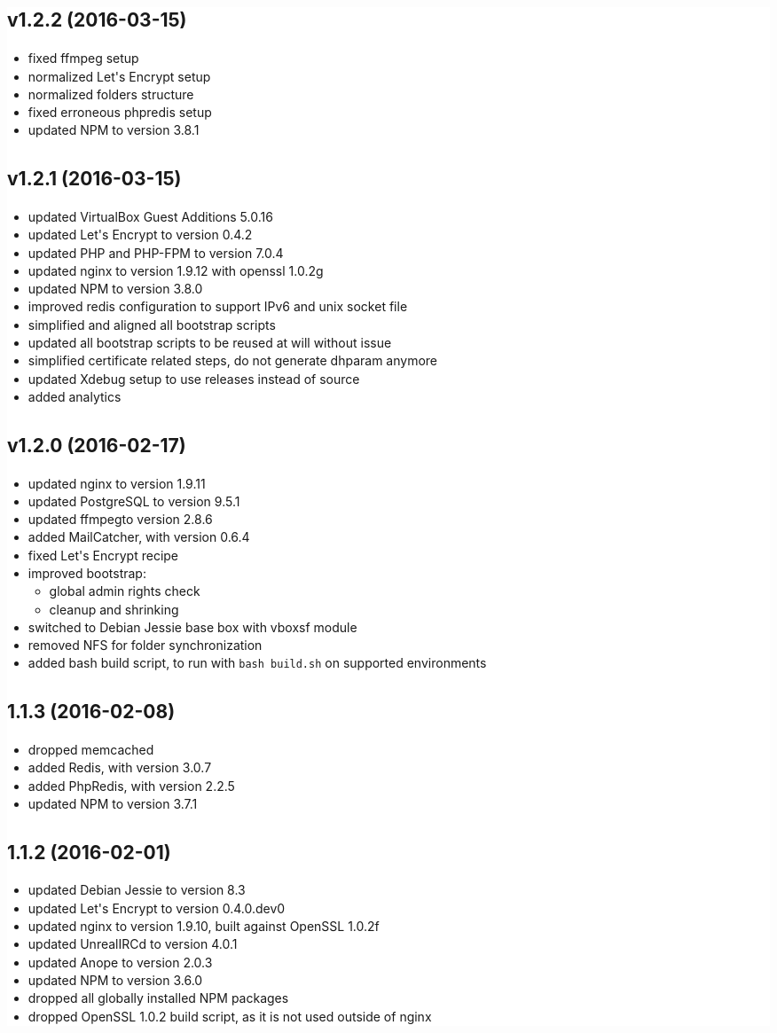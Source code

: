 ## v1.2.2 (2016-03-15)
* fixed ffmpeg setup
* normalized Let's Encrypt setup
* normalized folders structure
* fixed erroneous phpredis setup
* updated NPM to version 3.8.1

## v1.2.1 (2016-03-15)
* updated VirtualBox Guest Additions 5.0.16
* updated Let's Encrypt to version 0.4.2
* updated PHP and PHP-FPM to version 7.0.4
* updated nginx to version 1.9.12 with openssl 1.0.2g
* updated NPM to version 3.8.0
* improved redis configuration to support IPv6 and unix socket file
* simplified and aligned all bootstrap scripts
* updated all bootstrap scripts to be reused at will without issue
* simplified certificate related steps, do not generate dhparam anymore
* updated Xdebug setup to use releases instead of source
* added analytics

## v1.2.0 (2016-02-17)
* updated nginx to version 1.9.11
* updated PostgreSQL to version 9.5.1
* updated ffmpegto version 2.8.6
* added MailCatcher, with version 0.6.4
* fixed Let's Encrypt recipe
* improved bootstrap:
  * global admin rights check
  * cleanup and shrinking
* switched to Debian Jessie base box with vboxsf module
* removed NFS for folder synchronization
* added bash build script, to run with `bash build.sh` on supported environments

## 1.1.3 (2016-02-08)
* dropped memcached
* added Redis, with version 3.0.7
* added PhpRedis, with version 2.2.5
* updated NPM to version 3.7.1

## 1.1.2 (2016-02-01)
* updated Debian Jessie to version 8.3
* updated Let's Encrypt to version 0.4.0.dev0
* updated nginx to version 1.9.10, built against OpenSSL 1.0.2f
* updated UnrealIRCd to version 4.0.1
* updated Anope to version 2.0.3
* updated NPM to version 3.6.0
* dropped all globally installed NPM packages
* dropped OpenSSL 1.0.2 build script, as it is not used outside of nginx

